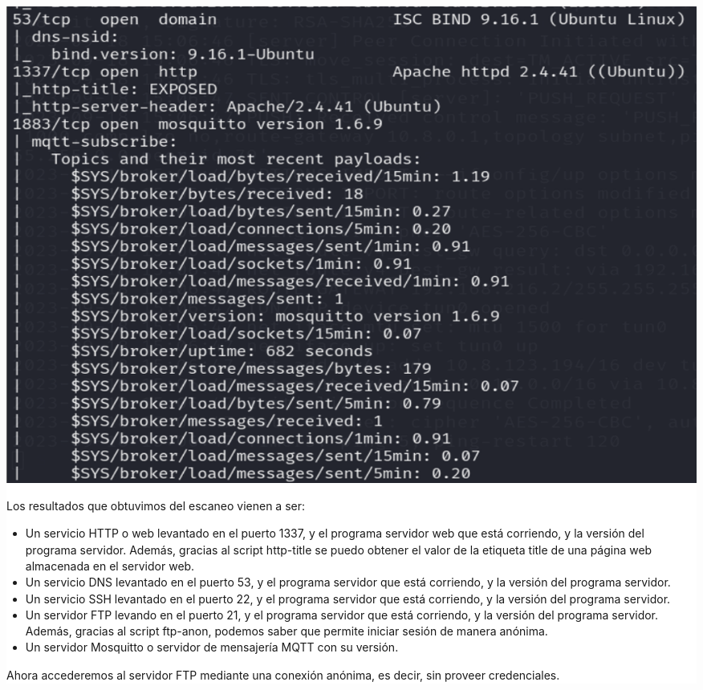![](/assets/images/Expose/image007.png)

Los resultados que obtuvimos del escaneo vienen a ser:
- Un servicio HTTP o web levantado en el puerto 1337, y el programa servidor web que está corriendo, y la versión del programa servidor. Además, gracias al script http-title se puedo obtener el valor de la etiqueta title de una página web almacenada en el servidor web.
- Un servicio DNS levantado en el puerto 53, y el programa servidor que está corriendo, y la versión del programa servidor.
- Un servicio SSH levantado en el puerto 22, y el programa servidor que está corriendo, y la versión del programa servidor.
- Un servidor FTP levando en el puerto 21, y el programa servidor que está corriendo, y la versión del programa servidor. Además, gracias al script ftp-anon, podemos saber que permite iniciar sesión de manera anónima.
- Un servidor Mosquitto o servidor de mensajería MQTT con su versión.

Ahora accederemos al servidor FTP mediante una conexión anónima, es decir, sin proveer credenciales.
